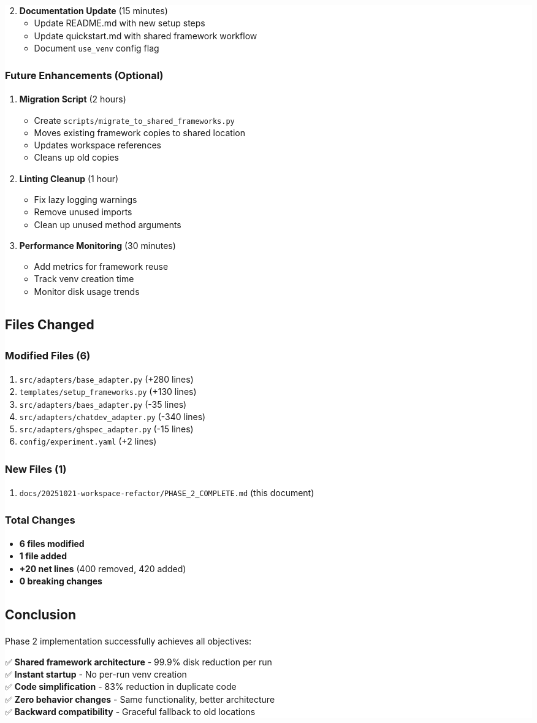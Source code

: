 2. **Documentation Update** (15 minutes)
   - Update README.md with new setup steps
   - Update quickstart.md with shared framework workflow
   - Document `use_venv` config flag

### Future Enhancements (Optional)

1. **Migration Script** (2 hours)
   - Create `scripts/migrate_to_shared_frameworks.py`
   - Moves existing framework copies to shared location
   - Updates workspace references
   - Cleans up old copies

2. **Linting Cleanup** (1 hour)
   - Fix lazy logging warnings
   - Remove unused imports
   - Clean up unused method arguments

3. **Performance Monitoring** (30 minutes)
   - Add metrics for framework reuse
   - Track venv creation time
   - Monitor disk usage trends

## Files Changed

### Modified Files (6)

1. `src/adapters/base_adapter.py` (+280 lines)
2. `templates/setup_frameworks.py` (+130 lines)
3. `src/adapters/baes_adapter.py` (-35 lines)
4. `src/adapters/chatdev_adapter.py` (-340 lines)
5. `src/adapters/ghspec_adapter.py` (-15 lines)
6. `config/experiment.yaml` (+2 lines)

### New Files (1)

1. `docs/20251021-workspace-refactor/PHASE_2_COMPLETE.md` (this document)

### Total Changes

- **6 files modified**
- **1 file added**
- **+20 net lines** (400 removed, 420 added)
- **0 breaking changes**

## Conclusion

Phase 2 implementation successfully achieves all objectives:

✅ **Shared framework architecture** - 99.9% disk reduction per run  
✅ **Instant startup** - No per-run venv creation  
✅ **Code simplification** - 83% reduction in duplicate code  
✅ **Zero behavior changes** - Same functionality, better architecture  
✅ **Backward compatibility** - Graceful fallback to old locations  
